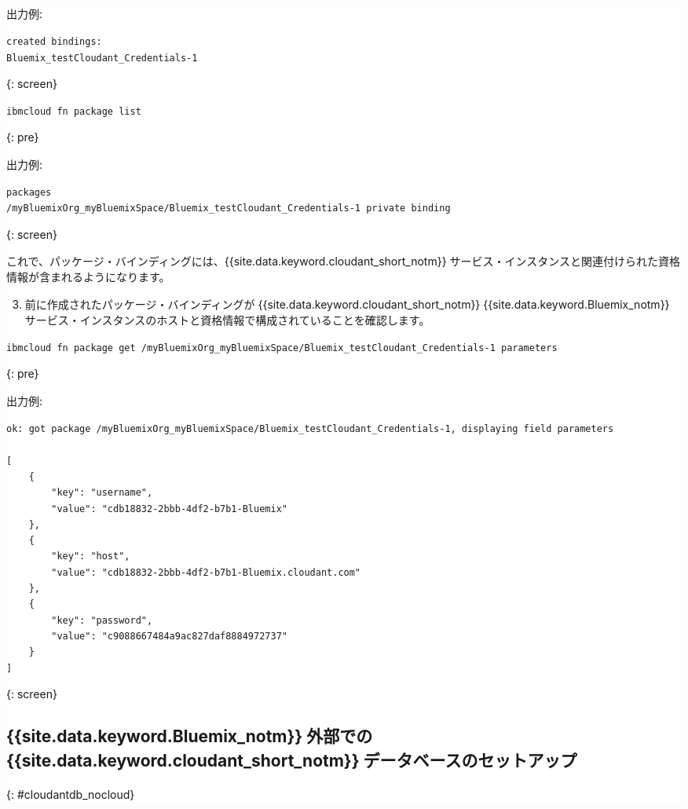   出力例:
  ```
  created bindings:
  Bluemix_testCloudant_Credentials-1
  ```
  {: screen}

  ```
  ibmcloud fn package list
  ```
  {: pre}

  出力例:
  ```
  packages
  /myBluemixOrg_myBluemixSpace/Bluemix_testCloudant_Credentials-1 private binding
  ```
  {: screen}

  これで、パッケージ・バインディングには、{{site.data.keyword.cloudant_short_notm}} サービス・インスタンスと関連付けられた資格情報が含まれるようになります。

3. 前に作成されたパッケージ・バインディングが {{site.data.keyword.cloudant_short_notm}} {{site.data.keyword.Bluemix_notm}} サービス・インスタンスのホストと資格情報で構成されていることを確認します。

  ```
  ibmcloud fn package get /myBluemixOrg_myBluemixSpace/Bluemix_testCloudant_Credentials-1 parameters
  ```
  {: pre}

  出力例:
  ```
  ok: got package /myBluemixOrg_myBluemixSpace/Bluemix_testCloudant_Credentials-1, displaying field parameters

  [
      {
          "key": "username",
          "value": "cdb18832-2bbb-4df2-b7b1-Bluemix"
      },
      {
          "key": "host",
          "value": "cdb18832-2bbb-4df2-b7b1-Bluemix.cloudant.com"
      },
      {
          "key": "password",
          "value": "c9088667484a9ac827daf8884972737"
      }
  ]
  ```
  {: screen}

## {{site.data.keyword.Bluemix_notm}} 外部での {{site.data.keyword.cloudant_short_notm}} データベースのセットアップ
{: #cloudantdb_nocloud}
